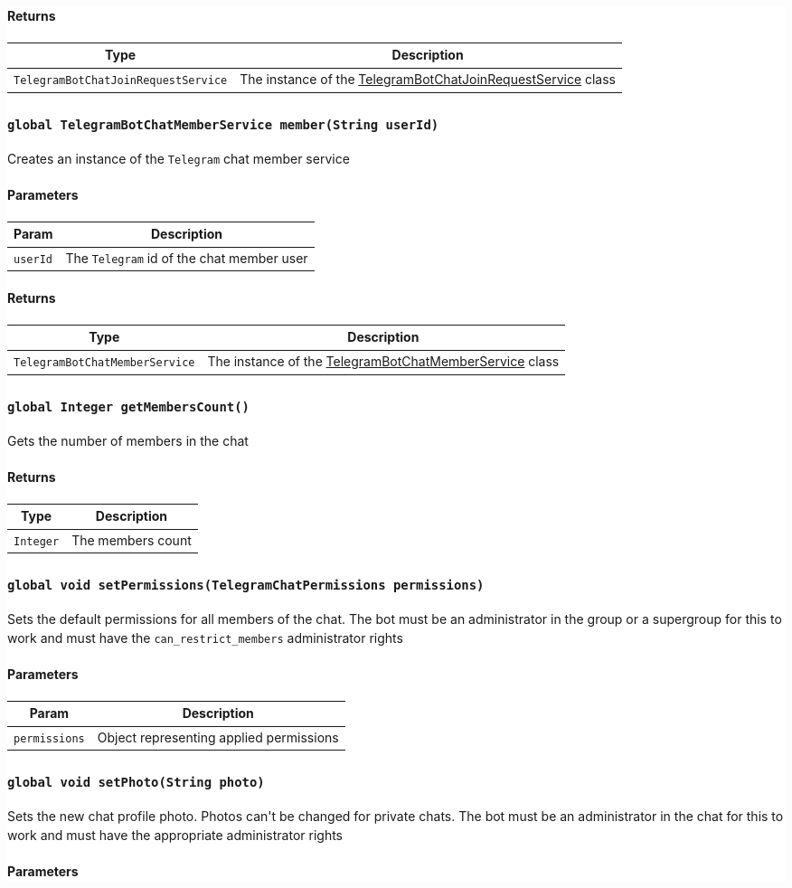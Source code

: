 #### Returns

| Type                                | Description                                                                                                        |
| ----------------------------------- | ------------------------------------------------------------------------------------------------------------------ |
| `TelegramBotChatJoinRequestService` | The instance of the [TelegramBotChatJoinRequestService](/types/Classes/TelegramBotChatJoinRequestService.md) class |

### `global TelegramBotChatMemberService member(String userId)`

Creates an instance of the `Telegram` chat member service

#### Parameters

| Param    | Description                               |
| -------- | ----------------------------------------- |
| `userId` | The `Telegram` id of the chat member user |

#### Returns

| Type                           | Description                                                                                              |
| ------------------------------ | -------------------------------------------------------------------------------------------------------- |
| `TelegramBotChatMemberService` | The instance of the [TelegramBotChatMemberService](/types/Classes/TelegramBotChatMemberService.md) class |

### `global Integer getMembersCount()`

Gets the number of members in the chat

#### Returns

| Type      | Description       |
| --------- | ----------------- |
| `Integer` | The members count |

### `global void setPermissions(TelegramChatPermissions permissions)`

Sets the default permissions for all members of the chat. The bot must be an administrator in the group or a supergroup for this to work and must have the `can_restrict_members` administrator rights

#### Parameters

| Param         | Description                             |
| ------------- | --------------------------------------- |
| `permissions` | Object representing applied permissions |

### `global void setPhoto(String photo)`

Sets the new chat profile photo. Photos can't be changed for private chats. The bot must be an administrator in the chat for this to work and must have the appropriate administrator rights

#### Parameters

